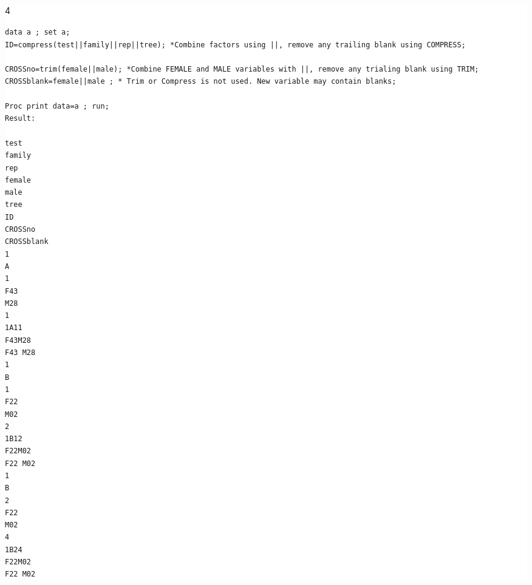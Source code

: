 ```sas
```

4

```sas
data a ; set a;
ID=compress(test||family||rep||tree); *Combine factors using ||, remove any trailing blank using COMPRESS;

CROSSno=trim(female||male); *Combine FEMALE and MALE variables with ||, remove any trialing blank using TRIM;
CROSSblank=female||male ; * Trim or Compress is not used. New variable may contain blanks;

Proc print data=a ; run;
Result:

test
family
rep
female
male
tree
ID
CROSSno
CROSSblank
1
A
1
F43
M28
1
1A11
F43M28
F43 M28
1
B
1
F22
M02
2
1B12
F22M02
F22 M02
1
B
2
F22
M02
4
1B24
F22M02
F22 M02
```
